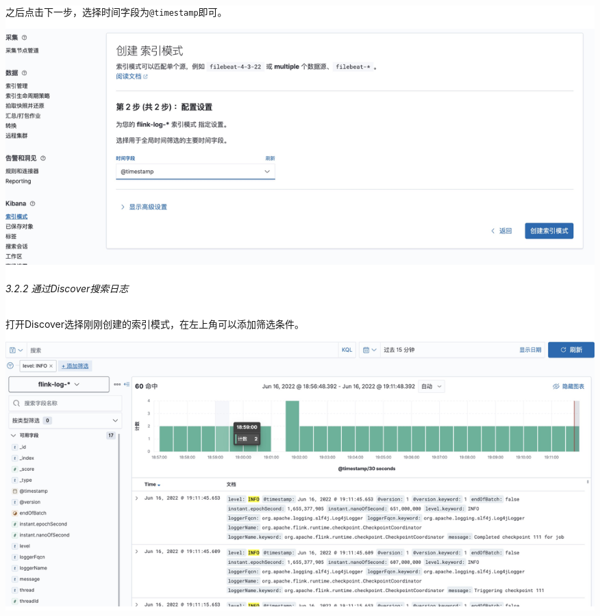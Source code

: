 之后点击下一步，选择时间字段为`@timestamp`即可。

![](images/kibana-index-pattern-time.jpg)

###### 3.2.2 通过Discover搜索日志

打开Discover选择刚刚创建的索引模式，在左上角可以添加筛选条件。

![](images/kibana-log-discover.jpg)